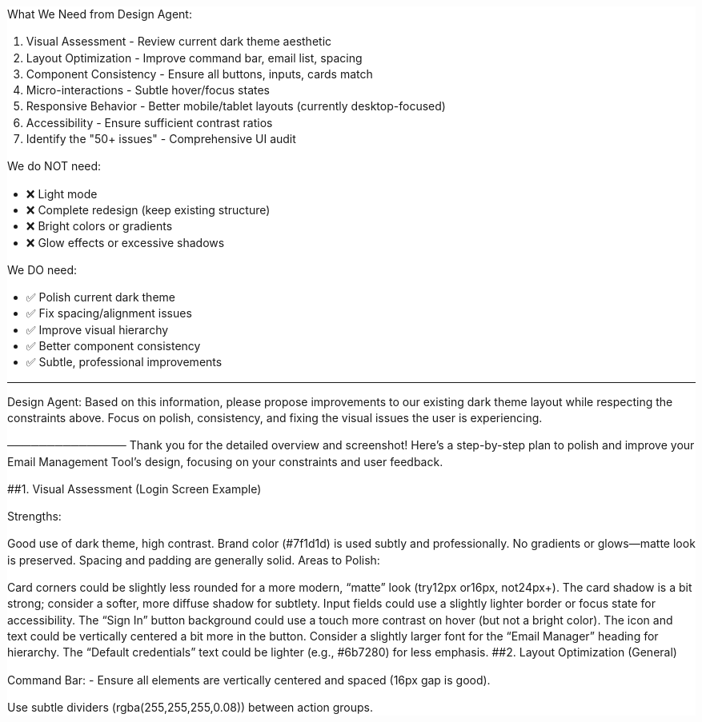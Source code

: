 
What We Need from Design Agent:

1. Visual Assessment - Review current dark theme aesthetic
2. Layout Optimization - Improve command bar, email list, spacing
3. Component Consistency - Ensure all buttons, inputs, cards match
4. Micro-interactions - Subtle hover/focus states
5. Responsive Behavior - Better mobile/tablet layouts (currently desktop-focused)
6. Accessibility - Ensure sufficient contrast ratios
7. Identify the "50+ issues" - Comprehensive UI audit

We do NOT need:
- ❌ Light mode
- ❌ Complete redesign (keep existing structure)
- ❌ Bright colors or gradients
- ❌ Glow effects or excessive shadows

We DO need:
- ✅ Polish current dark theme
- ✅ Fix spacing/alignment issues
- ✅ Improve visual hierarchy
- ✅ Better component consistency
- ✅ Subtle, professional improvements

---
Design Agent: Based on this information, please propose improvements to our existing dark theme layout while respecting the constraints above. Focus on
polish, consistency, and fixing the visual issues the user is experiencing.

───────────────
Thank you for the detailed overview and screenshot! Here’s a step-by-step plan to polish and improve your Email Management Tool’s design, focusing on your constraints and user feedback.

##1. Visual Assessment (Login Screen Example)

Strengths:

Good use of dark theme, high contrast.
Brand color (#7f1d1d) is used subtly and professionally.
No gradients or glows—matte look is preserved.
Spacing and padding are generally solid.
Areas to Polish:

Card corners could be slightly less rounded for a more modern, “matte” look (try12px or16px, not24px+).
The card shadow is a bit strong; consider a softer, more diffuse shadow for subtlety.
Input fields could use a slightly lighter border or focus state for accessibility.
The “Sign In” button background could use a touch more contrast on hover (but not a bright color).
The icon and text could be vertically centered a bit more in the button.
Consider a slightly larger font for the “Email Manager” heading for hierarchy.
The “Default credentials” text could be lighter (e.g., #6b7280) for less emphasis.
##2. Layout Optimization (General)

Command Bar: - Ensure all elements are vertically centered and spaced (16px gap is good).

Use subtle dividers (rgba(255,255,255,0.08)) between action groups.

